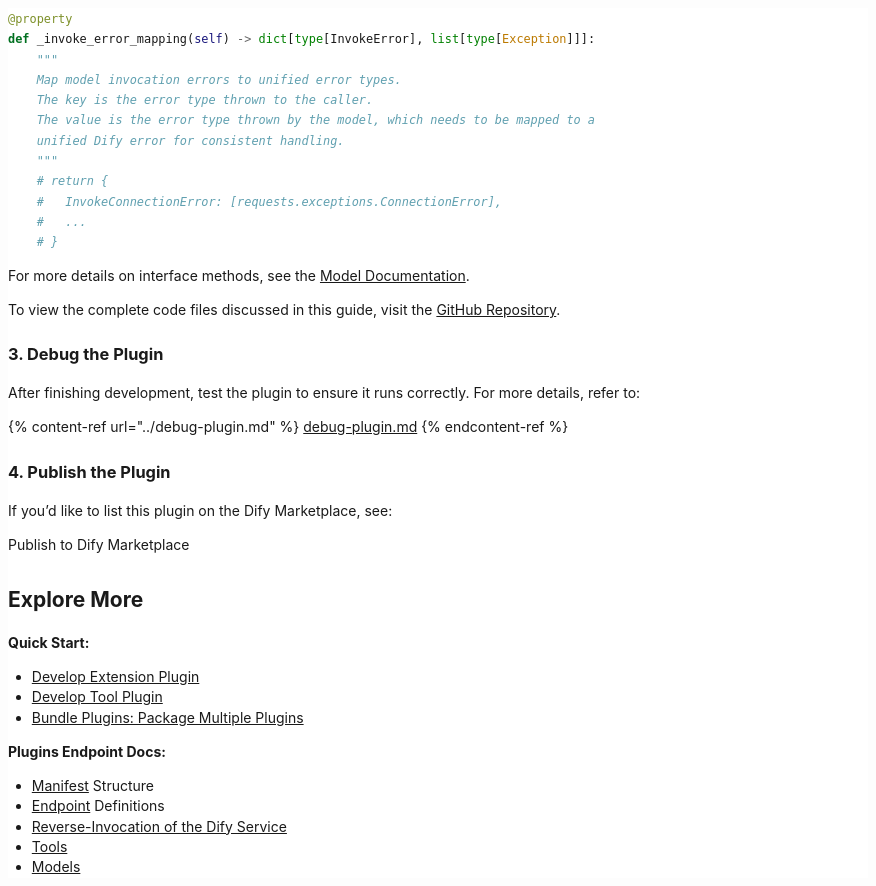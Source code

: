 ```python
@property
def _invoke_error_mapping(self) -> dict[type[InvokeError], list[type[Exception]]]:
    """
    Map model invocation errors to unified error types.
    The key is the error type thrown to the caller.
    The value is the error type thrown by the model, which needs to be mapped to a
    unified Dify error for consistent handling.
    """
    # return {
    #   InvokeConnectionError: [requests.exceptions.ConnectionError],
    #   ...
    # }
```

For more details on interface methods, see the [Model Documentation](https://docs.dify.ai/zh-hans/plugins/schema-definition/model).

To view the complete code files discussed in this guide, visit the [GitHub Repository](https://github.com/langgenius/dify-official-plugins/tree/main/models/xinference).

### 3. Debug the Plugin

After finishing development, test the plugin to ensure it runs correctly. For more details, refer to:

{% content-ref url="../debug-plugin.md" %}
[debug-plugin.md](../debug-plugin.md)
{% endcontent-ref %}

### 4. Publish the Plugin

If you’d like to list this plugin on the Dify Marketplace, see:

Publish to Dify Marketplace

## Explore More

**Quick Start:**

* [Develop Extension Plugin](../extension-plugin.md)
* [Develop Tool Plugin](../tool-type-plugin.md)
* [Bundle Plugins: Package Multiple Plugins](../bundle.md)

**Plugins Endpoint Docs:**

* [Manifest](../../../schema-definition/manifest.md) Structure
* [Endpoint](../../../schema-definition/endpoint.md) Definitions
* [Reverse-Invocation of the Dify Service](../../../schema-definition/reverse-invocation-of-the-dify-service/)
* [Tools](../../../schema-definition/tool.md)
* [Models](../../../schema-definition/model/)
